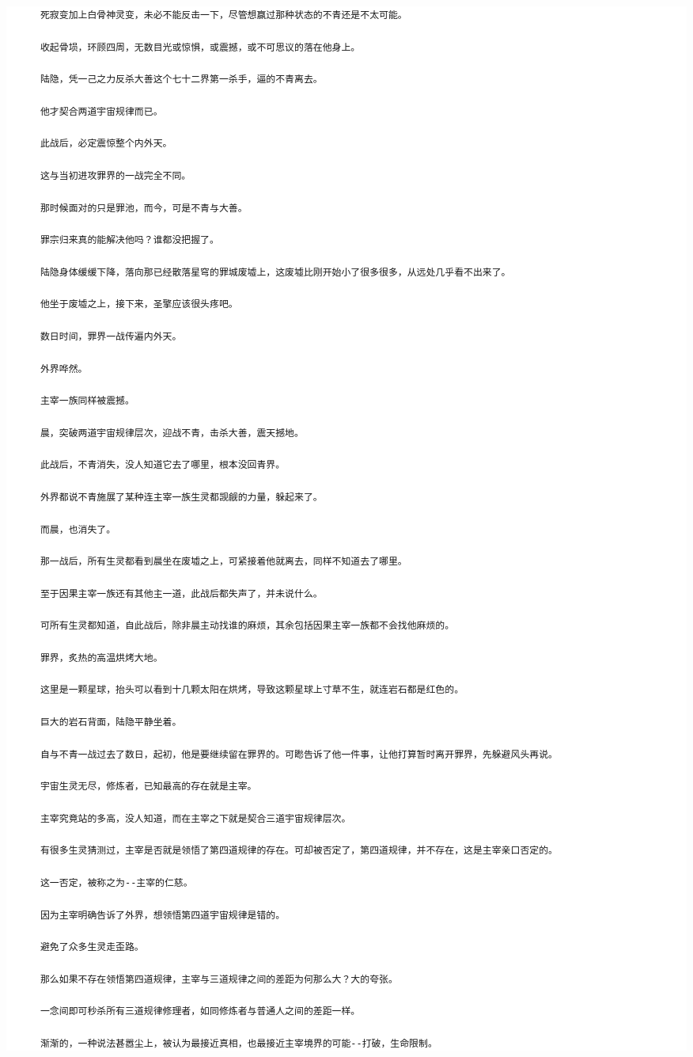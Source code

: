           死寂变加上白骨神灵变，未必不能反击一下，尽管想赢过那种状态的不青还是不太可能。
      
          收起骨埙，环顾四周，无数目光或惊惧，或震撼，或不可思议的落在他身上。
      
          陆隐，凭一己之力反杀大善这个七十二界第一杀手，逼的不青离去。
      
          他才契合两道宇宙规律而已。
      
          此战后，必定震惊整个内外天。
      
          这与当初进攻罪界的一战完全不同。
      
          那时候面对的只是罪池，而今，可是不青与大善。
      
          罪宗归来真的能解决他吗？谁都没把握了。
      
          陆隐身体缓缓下降，落向那已经散落星穹的罪城废墟上，这废墟比刚开始小了很多很多，从远处几乎看不出来了。
      
          他坐于废墟之上，接下来，圣擎应该很头疼吧。
      
          数日时间，罪界一战传遍内外天。
      
          外界哗然。
      
          主宰一族同样被震撼。
      
          晨，突破两道宇宙规律层次，迎战不青，击杀大善，震天撼地。
      
          此战后，不青消失，没人知道它去了哪里，根本没回青界。
      
          外界都说不青施展了某种连主宰一族生灵都觊觎的力量，躲起来了。
      
          而晨，也消失了。
      
          那一战后，所有生灵都看到晨坐在废墟之上，可紧接着他就离去，同样不知道去了哪里。
      
          至于因果主宰一族还有其他主一道，此战后都失声了，并未说什么。
      
          可所有生灵都知道，自此战后，除非晨主动找谁的麻烦，其余包括因果主宰一族都不会找他麻烦的。
      
          罪界，炙热的高温烘烤大地。
      
          这里是一颗星球，抬头可以看到十几颗太阳在烘烤，导致这颗星球上寸草不生，就连岩石都是红色的。
      
          巨大的岩石背面，陆隐平静坐着。
      
          自与不青一战过去了数日，起初，他是要继续留在罪界的。可矁告诉了他一件事，让他打算暂时离开罪界，先躲避风头再说。
      
          宇宙生灵无尽，修炼者，已知最高的存在就是主宰。
      
          主宰究竟站的多高，没人知道，而在主宰之下就是契合三道宇宙规律层次。
      
          有很多生灵猜测过，主宰是否就是领悟了第四道规律的存在。可却被否定了，第四道规律，并不存在，这是主宰亲口否定的。
      
          这一否定，被称之为--主宰的仁慈。
      
          因为主宰明确告诉了外界，想领悟第四道宇宙规律是错的。
      
          避免了众多生灵走歪路。
      
          那么如果不存在领悟第四道规律，主宰与三道规律之间的差距为何那么大？大的夸张。
      
          一念间即可秒杀所有三道规律修理者，如同修炼者与普通人之间的差距一样。
      
          渐渐的，一种说法甚嚣尘上，被认为最接近真相，也最接近主宰境界的可能--打破，生命限制。
      